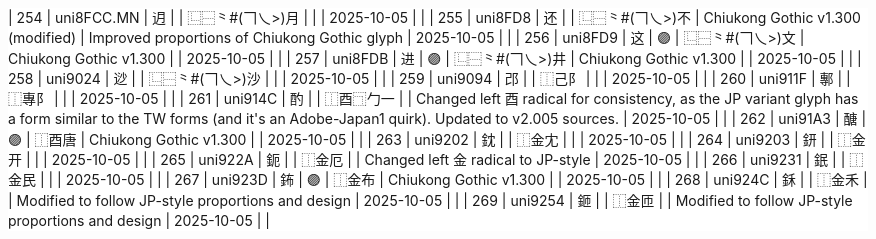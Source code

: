 | 254 | uni8FCC<span>.</span>MN         | 迌         |            | ⿺⿱⺀#(𠃍乀>)月                                                 |                                                     |                                                                                                                                                                 | 2025-10-05 |               |
| 255 | uni8FD8                         | 还         |            | ⿺⿱⺀#(𠃍乀>)不                                                 | Chiukong Gothic v1.300 (modified)                   | Improved proportions of Chiukong Gothic glyph                                                                                                                   | 2025-10-05 |               |
| 256 | uni8FD9                         | 这         | 🟣         | ⿺⿱⺀#(𠃍乀>)文                                                 | Chiukong Gothic v1.300                              |                                                                                                                                                                 | 2025-10-05 |               |
| 257 | uni8FDB                         | 进         | 🟣         | ⿺⿱⺀#(𠃍乀>)井                                                 | Chiukong Gothic v1.300                              |                                                                                                                                                                 | 2025-10-05 |               |
| 258 | uni9024                         | 逤         |            | ⿺⿱⺀#(𠃍乀>)沙                                                 |                                                     |                                                                                                                                                                 | 2025-10-05 |               |
| 259 | uni9094                         | 邔         |            | ⿰己阝                                                         |                                                     |                                                                                                                                                                 | 2025-10-05 |               |
| 260 | uni911F                         | 鄟         |            | ⿰專阝                                                         |                                                     |                                                                                                                                                                 | 2025-10-05 |               |
| 261 | uni914C                         | 酌         |            | ⿰酉⿹勹一                                                       |                                                     | Changed left 酉 radical for consistency, as the JP variant glyph has a form similar to the TW forms (and it's an Adobe-Japan1 quirk). Updated to v2.005 sources. | 2025-10-05 |               |
| 262 | uni91A3                         | 醣         | 🟣         | ⿰酉唐                                                         | Chiukong Gothic v1.300                              |                                                                                                                                                                 | 2025-10-05 |               |
| 263 | uni9202                         | 鈂         |            | ⿰金冘                                                         |                                                     |                                                                                                                                                                 | 2025-10-05 |               |
| 264 | uni9203                         | 鈃         |            | ⿰金开                                                         |                                                     |                                                                                                                                                                 | 2025-10-05 |               |
| 265 | uni922A                         | 鈪         |            | ⿰金厄                                                         |                                                     | Changed left 金 radical to JP-style                                                                                                                              | 2025-10-05 |               |
| 266 | uni9231                         | 鈱         |            | ⿰金民                                                         |                                                     |                                                                                                                                                                 | 2025-10-05 |               |
| 267 | uni923D                         | 鈽         | 🟣         | ⿰金布                                                         | Chiukong Gothic v1.300                              |                                                                                                                                                                 | 2025-10-05 |               |
| 268 | uni924C                         | 鉌         |            | ⿰金禾                                                         |                                                     | Modified to follow JP-style proportions and design                                                                                                              | 2025-10-05 |               |
| 269 | uni9254                         | 鉔         |            | ⿰金匝                                                         |                                                     | Modified to follow JP-style proportions and design                                                                                                              | 2025-10-05 |               |